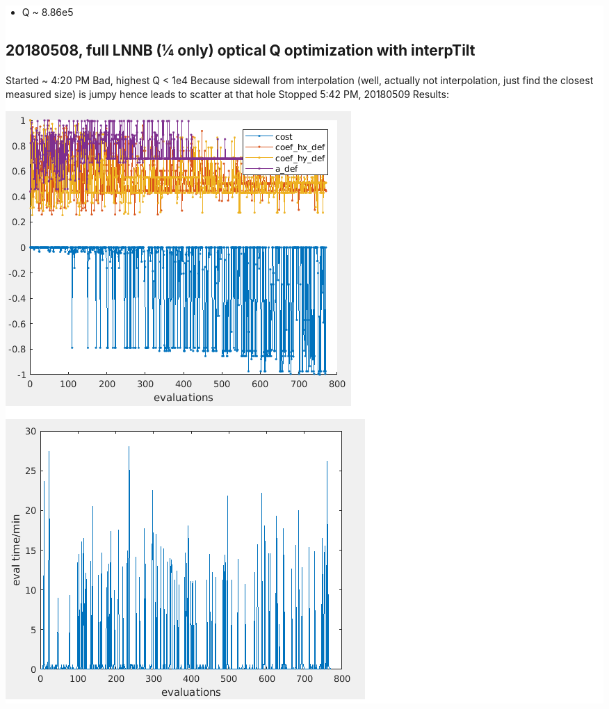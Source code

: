 - Q \~ 8.86e5
## 20180508, full LNNB (¼ only) optical Q optimization with interpTilt
Started \~ 4:20 PM
Bad, highest Q \< 1e4
Because sidewall from interpolation (well, actually not interpolation, just find the closest measured size) is jumpy hence leads to scatter at that hole
Stopped 5:42 PM, 20180509
Results:

![Image 31](/assets/images/imported/lnnb-full-beam-simulations-1801-1805/image31.png)

![Image 11](/assets/images/imported/lnnb-full-beam-simulations-1801-1805/image11.png)
